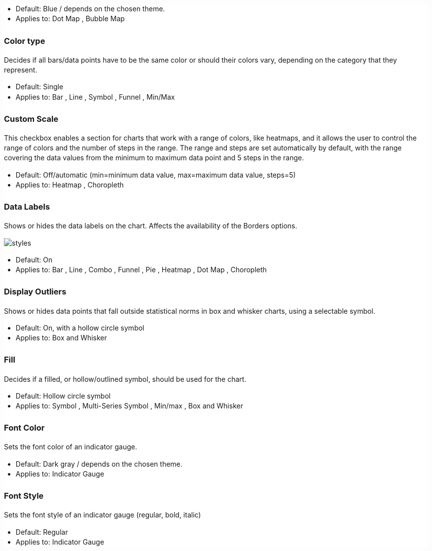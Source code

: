 * Default: Blue / depends on the chosen theme.
* Applies to:   Dot Map ,   Bubble Map 

### Color type
Decides if all bars/data points have to be the same color or should their colors vary, depending on the category that they represent.

* Default: Single
* Applies to:  Bar ,   Line ,   Symbol ,   Funnel ,   Min/Max 

### Custom Scale
This checkbox enables a section for charts that work with a range of colors, like heatmaps, and it allows the user to control the range of colors and the number of steps in the range. The range and steps are set automatically by default, with the range covering the data values from the minimum to maximum data point and 5 steps in the range.

* Default: Off/automatic (min=minimum data value, max=maximum data value, steps=5)
* Applies to:   Heatmap ,   Choropleth 

### Data Labels
Shows or hides the data labels on the chart. Affects the availability of the Borders options.

![styles](https://s3.amazonaws.com/cdn.qrvey.com/documentation_assets/ui-docs/dataviews/chart-builder/chart-configuration/styles/data-labels.png#thumbnail)


* Default: On
* Applies to:  Bar ,  Line ,  Combo ,  Funnel ,  Pie ,  Heatmap ,  Dot Map ,   Choropleth 

### Display Outliers
Shows or hides data points that fall outside statistical norms in box and whisker charts, using a selectable symbol. 

* Default: On, with a hollow circle symbol
* Applies to:  Box and Whisker 

### Fill
Decides if a filled, or hollow/outlined symbol, should be used for the chart.

* Default: Hollow circle symbol
* Applies to:  Symbol ,  Multi-Series Symbol ,  Min/max ,  Box and Whisker 

### Font Color
Sets the font color of an indicator gauge.

* Default: Dark gray / depends on the chosen theme.
* Applies to:  Indicator Gauge 

### Font Style
Sets the font style of an indicator gauge (regular, bold, italic)

* Default: Regular
* Applies to:  Indicator Gauge 
